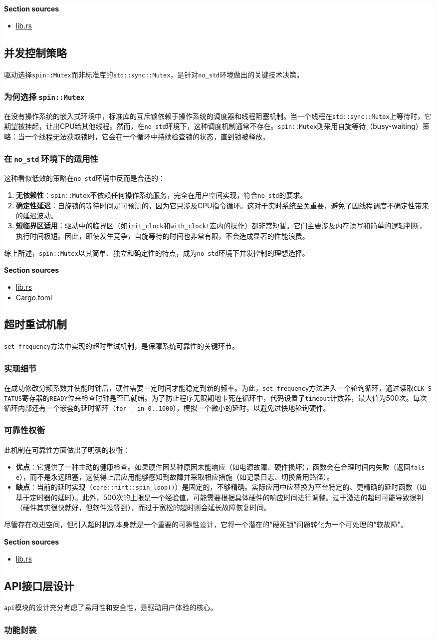 **Section sources**
- [lib.rs](file://src/lib.rs#L12-L45)

## 并发控制策略

驱动选择`spin::Mutex`而非标准库的`std::sync::Mutex`，是针对`no_std`环境做出的关键技术决策。

### 为何选择 `spin::Mutex`

在没有操作系统的嵌入式环境中，标准库的互斥锁依赖于操作系统的调度器和线程阻塞机制。当一个线程在`std::sync::Mutex`上等待时，它期望被挂起，让出CPU给其他线程。然而，在`no_std`环境下，这种调度机制通常不存在。`spin::Mutex`则采用自旋等待（busy-waiting）策略：当一个线程无法获取锁时，它会在一个循环中持续检查锁的状态，直到锁被释放。

### 在 `no_std` 环境下的适用性

这种看似低效的策略在`no_std`环境中反而是合适的：
1.  **无依赖性**：`spin::Mutex`不依赖任何操作系统服务，完全在用户空间实现，符合`no_std`的要求。
2.  **确定性延迟**：自旋锁的等待时间是可预测的，因为它只涉及CPU指令循环。这对于实时系统至关重要，避免了因线程调度不确定性带来的延迟波动。
3.  **短临界区适用**：驱动中的临界区（如`init_clock`和`with_clock!`宏内的操作）都非常短暂。它们主要涉及内存读写和简单的逻辑判断，执行时间极短。因此，即使发生竞争，自旋等待的时间也非常有限，不会造成显著的性能浪费。

综上所述，`spin::Mutex`以其简单、独立和确定性的特点，成为`no_std`环境下并发控制的理想选择。

**Section sources**
- [lib.rs](file://src/lib.rs#L145-L150)
- [Cargo.toml](file://Cargo.toml#L25-L28)

## 超时重试机制

`set_frequency`方法中实现的超时重试机制，是保障系统可靠性的关键环节。

### 实现细节

在成功修改分频系数并使能时钟后，硬件需要一定时间才能稳定到新的频率。为此，`set_frequency`方法进入一个轮询循环，通过读取`CLK_STATUS`寄存器的`READY`位来检查时钟是否已就绪。为了防止程序无限期地卡死在循环中，代码设置了`timeout`计数器，最大值为500次。每次循环内部还有一个嵌套的延时循环（`for _ in 0..1000`），模拟一个微小的延时，以避免过快地轮询硬件。

### 可靠性权衡

此机制在可靠性方面做出了明确的权衡：
- **优点**：它提供了一种主动的健康检查。如果硬件因某种原因未能响应（如电源故障、硬件损坏），函数会在合理时间内失败（返回`false`），而不是永远阻塞，这使得上层应用能够感知到故障并采取相应措施（如记录日志、切换备用路径）。
- **缺点**：当前的延时实现（`core::hint::spin_loop()`）是固定的，不够精确。实际应用中应替换为平台特定的、更精确的延时函数（如基于定时器的延时）。此外，500次的上限是一个经验值，可能需要根据具体硬件的响应时间进行调整。过于激进的超时可能导致误判（硬件其实很快就好，但软件没等到），而过于宽松的超时则会延长故障恢复时间。

尽管存在改进空间，但引入超时机制本身就是一个重要的可靠性设计，它将一个潜在的“硬死锁”问题转化为一个可处理的“软故障”。

**Section sources**
- [lib.rs](file://src/lib.rs#L75-L100)

## API接口层设计

`api`模块的设计充分考虑了易用性和安全性，是驱动用户体验的核心。

### 功能封装
